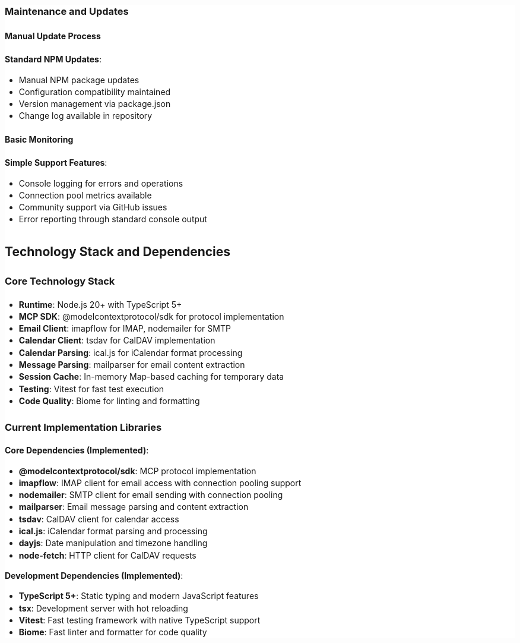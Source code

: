 ### Maintenance and Updates

#### Manual Update Process

**Standard NPM Updates**:

- Manual NPM package updates
- Configuration compatibility maintained
- Version management via package.json
- Change log available in repository

#### Basic Monitoring

**Simple Support Features**:

- Console logging for errors and operations
- Connection pool metrics available
- Community support via GitHub issues
- Error reporting through standard console output

## Technology Stack and Dependencies

### Core Technology Stack

- **Runtime**: Node.js 20+ with TypeScript 5+
- **MCP SDK**: @modelcontextprotocol/sdk for protocol implementation
- **Email Client**: imapflow for IMAP, nodemailer for SMTP
- **Calendar Client**: tsdav for CalDAV implementation
- **Calendar Parsing**: ical.js for iCalendar format processing
- **Message Parsing**: mailparser for email content extraction
- **Session Cache**: In-memory Map-based caching for temporary data
- **Testing**: Vitest for fast test execution
- **Code Quality**: Biome for linting and formatting

### Current Implementation Libraries

**Core Dependencies (Implemented)**:

- **@modelcontextprotocol/sdk**: MCP protocol implementation
- **imapflow**: IMAP client for email access with connection pooling support
- **nodemailer**: SMTP client for email sending with connection pooling
- **mailparser**: Email message parsing and content extraction
- **tsdav**: CalDAV client for calendar access
- **ical.js**: iCalendar format parsing and processing
- **dayjs**: Date manipulation and timezone handling
- **node-fetch**: HTTP client for CalDAV requests

**Development Dependencies (Implemented)**:

- **TypeScript 5+**: Static typing and modern JavaScript features
- **tsx**: Development server with hot reloading
- **Vitest**: Fast testing framework with native TypeScript support
- **Biome**: Fast linter and formatter for code quality
